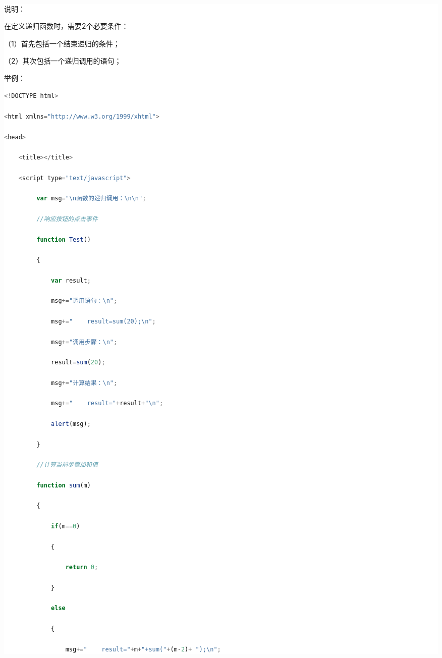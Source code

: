 说明：

在定义递归函数时，需要2个必要条件：

（1）首先包括一个结束递归的条件；

（2）其次包括一个递归调用的语句；

举例：

```js
<!DOCTYPE html>

<html xmlns="http://www.w3.org/1999/xhtml">

<head>

    <title></title>

    <script type="text/javascript">

         var msg="\n函数的递归调用：\n\n";

         //响应按钮的点击事件

         function Test()

         {

             var result;

             msg+="调用语句：\n";

             msg+="    result=sum(20);\n";

             msg+="调用步骤：\n";

             result=sum(20);

             msg+="计算结果：\n";

             msg+="    result="+result+"\n";

             alert(msg);

         }

         //计算当前步骤加和值

         function sum(m)

         {

             if(m==0)

             {

                 return 0;

             }

             else

             {

                 msg+="    result="+m+"+sum("+(m-2)+ ");\n";
```